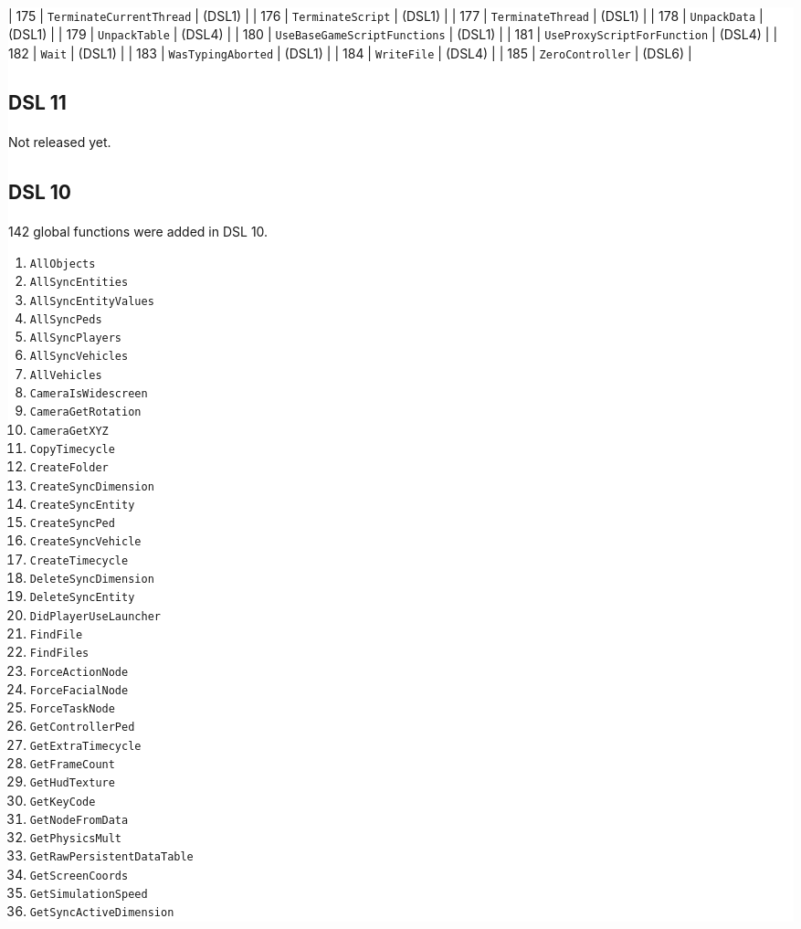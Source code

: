 | 175 | `TerminateCurrentThread`       | (DSL1)      |
| 176 | `TerminateScript`              | (DSL1)      |
| 177 | `TerminateThread`              | (DSL1)      |
| 178 | `UnpackData`                   | (DSL1)      |
| 179 | `UnpackTable`                  | (DSL4)      |
| 180 | `UseBaseGameScriptFunctions`   | (DSL1)      |
| 181 | `UseProxyScriptForFunction`    | (DSL4)      |
| 182 | `Wait`                         | (DSL1)      |
| 183 | `WasTypingAborted`             | (DSL1)      |
| 184 | `WriteFile`                    | (DSL4)      |
| 185 | `ZeroController`               | (DSL6)      |

## DSL 11

Not released yet.

## DSL 10

142 global functions were added in DSL 10.

1. `AllObjects`
1. `AllSyncEntities`
1. `AllSyncEntityValues`
1. `AllSyncPeds`
1. `AllSyncPlayers`
1. `AllSyncVehicles`
1. `AllVehicles`
1. `CameraIsWidescreen`
1. `CameraGetRotation`
1. `CameraGetXYZ`
1. `CopyTimecycle`
1. `CreateFolder`
1. `CreateSyncDimension`
1. `CreateSyncEntity`
1. `CreateSyncPed`
1. `CreateSyncVehicle`
1. `CreateTimecycle`
1. `DeleteSyncDimension`
1. `DeleteSyncEntity`
1. `DidPlayerUseLauncher`
1. `FindFile`
1. `FindFiles`
1. `ForceActionNode`
1. `ForceFacialNode`
1. `ForceTaskNode`
1. `GetControllerPed`
1. `GetExtraTimecycle`
1. `GetFrameCount`
1. `GetHudTexture`
1. `GetKeyCode`
1. `GetNodeFromData`
1. `GetPhysicsMult`
1. `GetRawPersistentDataTable`
1. `GetScreenCoords`
1. `GetSimulationSpeed`
1. `GetSyncActiveDimension`